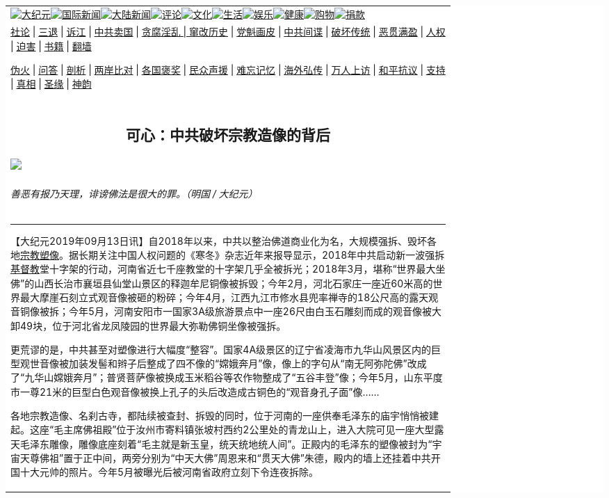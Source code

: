 <a name="1" id="1" target="_blank"></a><span id="1"></span>
<table border="0"><tr><td colspan="2" VALIGN=TOP><a href="https://github.com/asdfghy6/djy/blob/master/gb/nsc413.md#1"><img src="https://raw.githubusercontent.com/asdfghy6/1/master/t/djy/1.jpg" title="大纪元"></a><a href="https://github.com/asdfghy6/djy/blob/master/gb/n24hr.md#1"><img src="https://raw.githubusercontent.com/asdfghy6/1/master/t/djy/3.jpg" title="国际新闻"></a><a href="https://github.com/asdfghy6/djy/blob/master/gb/nsc413.md#1"><img src="https://raw.githubusercontent.com/asdfghy6/1/master/t/djy/4.jpg" title="大陆新闻"></a><a href="https://github.com/asdfghy6/djy/blob/master/gb/news392.md#1"><img src="https://raw.githubusercontent.com/asdfghy6/1/master/t/djy/5.jpg" title="评论"></a><a href="https://github.com/asdfghy6/djy/blob/master/gb/news2007.md#1"><img src="https://raw.githubusercontent.com/asdfghy6/1/master/t/djy/6.jpg" title="文化"></a><a href="https://github.com/asdfghy6/djy/blob/master/gb/news2008.md#1"><img src="https://raw.githubusercontent.com/asdfghy6/1/master/t/djy/7.jpg" title="生活"></a><a href="https://github.com/asdfghy6/djy/blob/master/gb/ncyule.md#1"><img src="https://raw.githubusercontent.com/asdfghy6/1/master/t/djy/8.jpg" title="娱乐"></a><a href="https://github.com/asdfghy6/djy/blob/master/gb/nsc1002.md#1"><img src="https://raw.githubusercontent.com/asdfghy6/1/master/t/djy/9.jpg" title="健康"><a href="https://www.youlucky.com"><img src="https://raw.githubusercontent.com/asdfghy6/1/master/t/djy/10.jpg" title="购物"></a><a href="https://www.supportepoch.org/donation?utm_medium=epochtimes&utm_source=referral&utm_campaign=donate_button_djyhomepage"><img src="https://raw.githubusercontent.com/asdfghy6/1/master/t/djy/12.jpg" title="捐款"></a></td></tr>
<tr><td colspan="2" VALIGN=TOP><a target="_blank" href="https://git.io/fjCRf">社论</a> | <a target="_blank" href="https://github.com/asdfghy6/djy/blob/master/gb/nf5657.md#1">三退</a> | <a target="_blank" href="https://github.com/asdfghy6/djy/blob/master/gb/nf6123.md#1">诉江</a> | <a target="_blank" href="https://github.com/asdfghy6/djy/blob/master/gb/nf1176117.md#1">中共卖国</a> | <a target="_blank" href="https://github.com/asdfghy6/djy/blob/master/gb/nf5773.md#1">贪腐淫乱 | <a target="_blank" href="https://github.com/asdfghy6/djy/blob/master/gb/nf1176115.md#1">窜改历史</a> | <a target="_blank" href="https://github.com/asdfghy6/djy/blob/master/gb/nf1176107.md#1">党魁画皮</a> | <a target="_blank" href="https://github.com/asdfghy6/djy/blob/master/gb/nf1320400.md#1">中共间谍</a> | <a target="_blank" href="https://github.com/asdfghy6/djy/blob/master/gb/nf1176114.md#1">破坏传统</a> | <a target="_blank" href="https://github.com/asdfghy6/djy/blob/master/gb/nf5287.md#1">恶贯满盈</a> | <a target="_blank" href="https://github.com/asdfghy6/djy/blob/master/gb/ncid278.md#1">人权</a> | <a target="_blank" href="https://github.com/asdfghy6/djy/blob/master/gb/nf1176111.md#1">迫害</a> | <a target="_blank" href="https://github.com/asdfghy6/djy/blob/master/gb/nf1235328.md#1">书籍</a> | <a target="_blank" href="https://github.com/asdfghy6/fq/blob/master/README.md?zsrh#1">翻墙</a></p><p><a target="_blank" href="https://github.com/asdfghy6/djy/blob/master/gb/nf5562.md#1">伪火</a> | <a target="_blank" href="https://github.com/asdfghy6/djy/blob/master/gb/nf4378.md#1">问答</a> | <a target="_blank" href="https://github.com/asdfghy6/djy/blob/master/gb/nf5792.md#1">剖析</a> | <a target="_blank" href="https://github.com/asdfghy6/djy/blob/master/gb/nf5735.md#1">两岸比对</a> | <a target="_blank" href="https://github.com/asdfghy6/djy/blob/master/gb/nf6119.md#1">各国褒奖</a> | <a target="_blank" href="https://github.com/asdfghy6/djy/blob/master/gb/nf6120.md#1">民众声援</a> | <a target="_blank" href="https://github.com/asdfghy6/djy/blob/master/gb/nf1188594.md#1">难忘记忆</a> | <a target="_blank" href="https://github.com/asdfghy6/djy/blob/master/gb/nf3180.md#1">海外弘传</a> | <a target="_blank" href="https://github.com/asdfghy6/djy/blob/master/gb/nf5410.md#1">万人上访</a> | <a target="_blank" href="https://github.com/asdfghy6/ntdtv/blob/master/gb/prog1530_1.md#1">和平抗议</a> | <a target="_blank" href="https://github.com/asdfghy6/djy/blob/master/gb/nf4386.md#1">支持</a> | <a target="_blank" href="https://github.com/asdfghy6/djy/blob/master/gb/nf4389.md#1">真相</a> | <a target="_blank" href="https://github.com/asdfghy6/djy/blob/master/gb/nf5790.md#1">圣缘</a> | <a target="_blank" href="https://github.com/asdfghy6/djy/blob/master/gb/nf4786.md#1">神韵</a></td></tr>
<tr><td VALIGN=TOP width="626"><h2 align=center>可心：中共破坏宗教造像的背后</h2>
<img src="http://i.epochtimes.com/assets/uploads/2010/04/1003161543211848-600x400.jpg" />
<h6>善恶有报乃天理，诽谤佛法是很大的罪。（明国 / 大纪元）
</h6>
<hr>
<p>【大纪元2019年09月13日讯】自2018年以来，中共以整治佛道商业化为名，大规模强拆、毁坏各地<a href="https://github.com/asdfghy6/djy/blob/master/gb/tag/%E5%AE%97%E6%95%99%E5%A1%91%E5%83%8F.md">宗教塑像</a>。据长期关注中国人权问题的《寒冬》杂志近年来报导显示，2018年中共启动新一波强拆<a href="https://github.com/asdfghy6/djy/blob/master/gb/tag/%E5%9F%BA%E7%9D%A3%E6%95%99.md">基督教</a>堂十字架的行动，河南省近七千座教堂的十字架几乎全被拆光；2018年3月，堪称“世界最大坐佛”的山西长治市襄垣县仙堂山景区的释迦牟尼铜像被拆毁；今年2月，河北石家庄一座近60米高的世界最大摩崖石刻立式观音像被砸的粉碎；今年4月，江西九江市修水县兜率禅寺的18公尺高的露天观音铜像被拆；今年5月，河南安阳市一国家3A级旅游景点中一座26尺由白玉石雕刻而成的观音像被大卸49块，位于河北省龙凤陵园的世界最大弥勒佛铜坐像被强拆。</p>
<p>更荒谬的是，中共甚至对塑像进行大幅度“整容”。国家4A级景区的辽宁省凌海市九华山风景区内的巨型观世音像被加装发髻和辫子后整成了四不像的“嫦娥奔月”像，像上的字句从“南无阿弥陀佛”改成了“九华山嫦娥奔月”；普贤菩萨像被换成玉米稻谷等农作物整成了“五谷丰登”像；今年5月，山东平度市一尊21米的巨型白色观音像被换上孔子的头后改造成古铜色的“观音身孔子面”像……</p>
<p>各地宗教造像、名刹古寺，都陆续被查封、拆毁的同时，位于河南的一座供奉毛泽东的庙宇悄悄被建起。这座“毛主席佛祖殿”位于汝州市寄料镇张坡村西约2公里处的青龙山上，进入大院可见一座大型露天毛泽东雕像，雕像底座刻着“毛主就是新玉皇，统天统地统人间”。正殿内的毛泽东的塑像被封为“宇宙天尊佛祖”置于正中间，两旁分别为“中天大佛”周恩来和“贯天大佛”朱德，殿内的墙上还挂着中共开国十大元帅的照片。今年5月被曝光后被河南省政府立刻下令连夜拆除。</p>